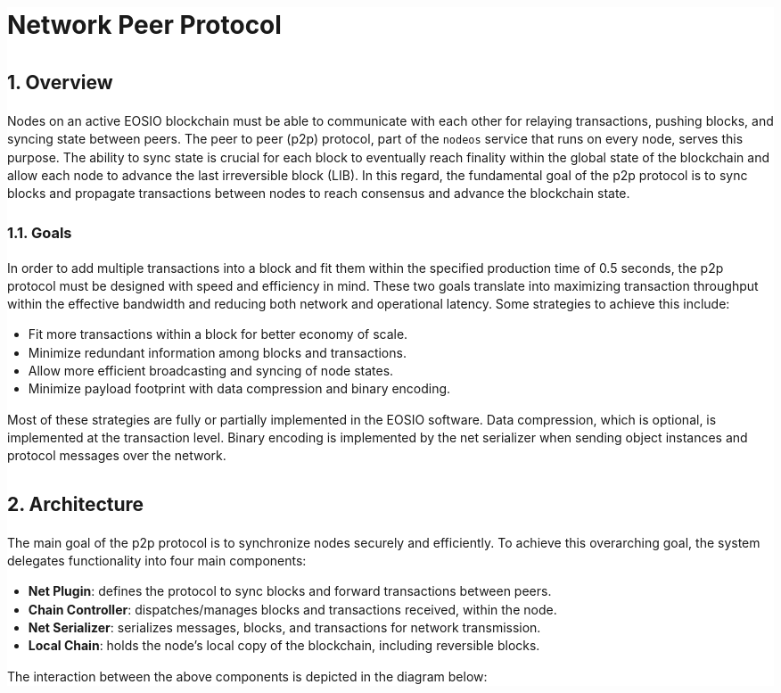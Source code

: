 # Network Peer Protocol

## 1. Overview

Nodes on an active EOSIO blockchain must be able to communicate with each other for relaying transactions, pushing blocks, and syncing state between peers. The peer to peer (p2p) protocol, part of the `nodeos` service that runs on every node, serves this purpose. The ability to sync state is crucial for each block to eventually reach finality within the global state of the blockchain and allow each node to advance the last irreversible block (LIB). In this regard, the fundamental goal of the p2p protocol is to sync blocks and propagate transactions between nodes to reach consensus and advance the blockchain state.

### 1.1. Goals

In order to add multiple transactions into a block and fit them within the specified production time of 0.5 seconds, the p2p protocol must be designed with speed and efficiency in mind. These two goals translate into maximizing transaction throughput within the effective bandwidth and reducing both network and operational latency. Some strategies to achieve this include:

* Fit more transactions within a block for better economy of scale.
* Minimize redundant information among blocks and transactions.
* Allow more efficient broadcasting and syncing of node states.
* Minimize payload footprint with data compression and binary encoding.

Most of these strategies are fully or partially implemented in the EOSIO software. Data compression, which is optional, is implemented at the transaction level. Binary encoding is implemented by the net serializer when sending object instances and protocol messages over the network.

## 2. Architecture

The main goal of the p2p protocol is to synchronize nodes securely and efficiently. To achieve this overarching goal, the system delegates functionality into four main components:

* **Net Plugin**: defines the protocol to sync blocks and forward transactions between peers.
* **Chain Controller**: dispatches/manages blocks and transactions received, within the node.
* **Net Serializer**: serializes messages, blocks, and transactions for network transmission.
* **Local Chain**: holds the node’s local copy of the blockchain, including reversible blocks.

The interaction between the above components is depicted in the diagram below:
